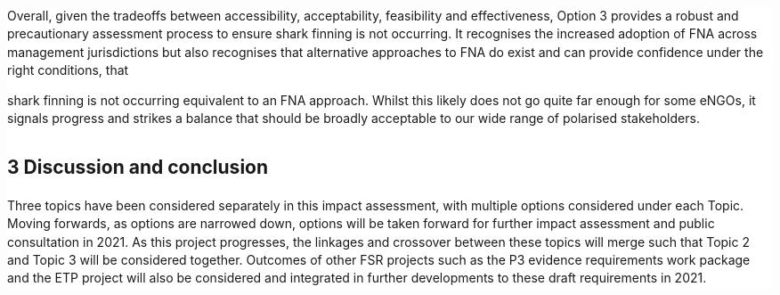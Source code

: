 Overall, given the tradeoffs between accessibility, acceptability, feasibility and effectiveness, Option 3 provides a robust and precautionary assessment process to ensure shark finning is not occurring. It recognises the increased adoption of FNA across management jurisdictions but also recognises that alternative approaches to FNA do exist and can provide confidence under the right conditions, that

shark finning is not occurring equivalent to an FNA approach. Whilst this likely does not go quite far enough for some eNGOs, it signals progress and strikes a balance that should be broadly acceptable to our wide range of polarised stakeholders.

## 3 Discussion and conclusion

Three topics have been considered separately in this impact assessment, with multiple options considered under each Topic. Moving forwards, as options are narrowed down, options will be taken forward for further impact assessment and public consultation in 2021. As this project progresses, the linkages and crossover between these topics will merge such that Topic 2 and Topic 3 will be considered together. Outcomes of other FSR projects such as the P3 evidence requirements work package and the ETP project will also be considered and integrated in further developments to these draft requirements in 2021.